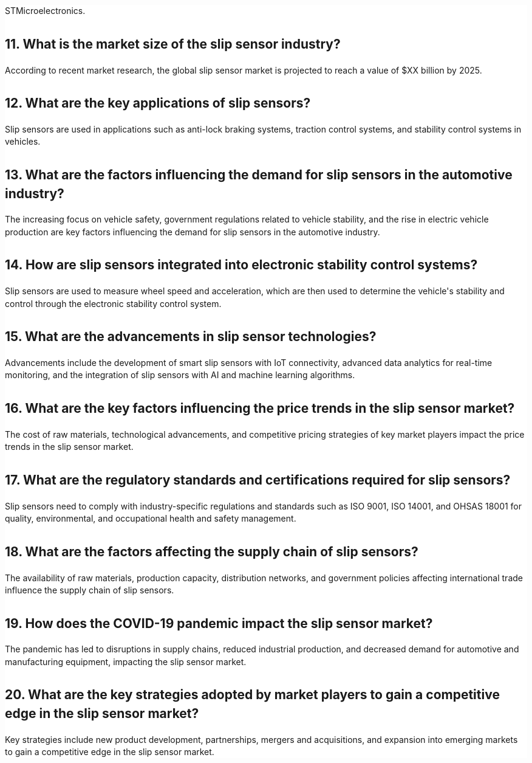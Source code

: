 STMicroelectronics.</p><h2>11. What is the market size of the slip sensor industry?</h2><p>According to recent market research, the global slip sensor market is projected to reach a value of $XX billion by 2025.</p><h2>12. What are the key applications of slip sensors?</h2><p>Slip sensors are used in applications such as anti-lock braking systems, traction control systems, and stability control systems in vehicles.</p><h2>13. What are the factors influencing the demand for slip sensors in the automotive industry?</h2><p>The increasing focus on vehicle safety, government regulations related to vehicle stability, and the rise in electric vehicle production are key factors influencing the demand for slip sensors in the automotive industry.</p><h2>14. How are slip sensors integrated into electronic stability control systems?</h2><p>Slip sensors are used to measure wheel speed and acceleration, which are then used to determine the vehicle's stability and control through the electronic stability control system.</p><h2>15. What are the advancements in slip sensor technologies?</h2><p>Advancements include the development of smart slip sensors with IoT connectivity, advanced data analytics for real-time monitoring, and the integration of slip sensors with AI and machine learning algorithms.</p><h2>16. What are the key factors influencing the price trends in the slip sensor market?</h2><p>The cost of raw materials, technological advancements, and competitive pricing strategies of key market players impact the price trends in the slip sensor market.</p><h2>17. What are the regulatory standards and certifications required for slip sensors?</h2><p>Slip sensors need to comply with industry-specific regulations and standards such as ISO 9001, ISO 14001, and OHSAS 18001 for quality, environmental, and occupational health and safety management.</p><h2>18. What are the factors affecting the supply chain of slip sensors?</h2><p>The availability of raw materials, production capacity, distribution networks, and government policies affecting international trade influence the supply chain of slip sensors.</p><h2>19. How does the COVID-19 pandemic impact the slip sensor market?</h2><p>The pandemic has led to disruptions in supply chains, reduced industrial production, and decreased demand for automotive and manufacturing equipment, impacting the slip sensor market.</p><h2>20. What are the key strategies adopted by market players to gain a competitive edge in the slip sensor market?</h2><p>Key strategies include new product development, partnerships, mergers and acquisitions, and expansion into emerging markets to gain a competitive edge in the slip sensor market.</p></body></html></strong></p>
